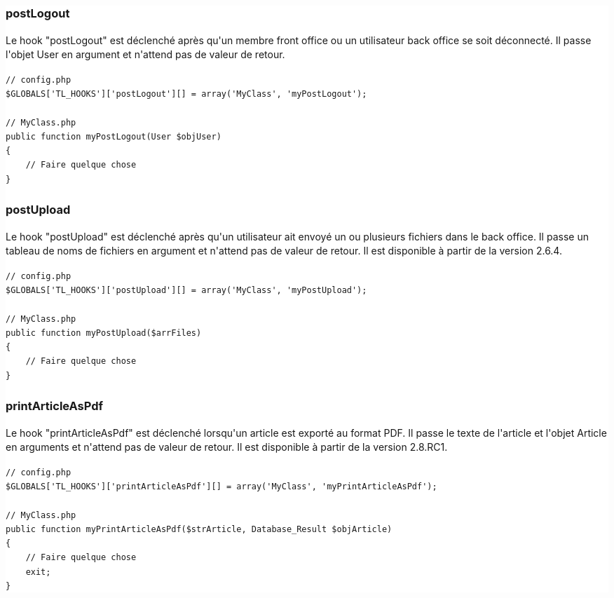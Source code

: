 
### postLogout

Le hook "postLogout" est déclenché après qu'un membre front office ou un 
utilisateur back office se soit déconnecté. Il passe l'objet User 
en argument et n'attend pas de valeur de retour.

``` {.php}
// config.php
$GLOBALS['TL_HOOKS']['postLogout'][] = array('MyClass', 'myPostLogout');

// MyClass.php
public function myPostLogout(User $objUser)
{
    // Faire quelque chose
}
```


### postUpload

Le hook "postUpload" est déclenché après qu'un utilisateur ait envoyé un 
ou plusieurs fichiers dans le back office. Il passe un tableau de noms de 
fichiers en argument et n'attend pas de valeur de retour. Il est disponible 
à partir de la version 2.6.4.

``` {.php}
// config.php
$GLOBALS['TL_HOOKS']['postUpload'][] = array('MyClass', 'myPostUpload');

// MyClass.php
public function myPostUpload($arrFiles)
{
    // Faire quelque chose
}
```


### printArticleAsPdf

Le hook "printArticleAsPdf" est déclenché lorsqu'un article est exporté au 
format PDF. Il passe le texte de l'article et l'objet Article en arguments 
et n'attend pas de valeur de retour. Il est disponible à partir de la version 
2.8.RC1.

``` {.php}
// config.php
$GLOBALS['TL_HOOKS']['printArticleAsPdf'][] = array('MyClass', 'myPrintArticleAsPdf');

// MyClass.php
public function myPrintArticleAsPdf($strArticle, Database_Result $objArticle)
{
    // Faire quelque chose
    exit;
}
```


[1]: 06-Data-Container-Arrays.md
[2]: http://fr.wikipedia.org/wiki/Liste_des_codes_ISO_639-1
[3]: 01-Installation.md#loutil-dinstallation-de-contao
[4]: http://tinymce.moxiecode.com
[5]: 07-Customizing-Contao.md#personnaliser-la-configuration-du-conteneur-de-données
[6]: 06-Data-Container-Arrays.md#callbacks